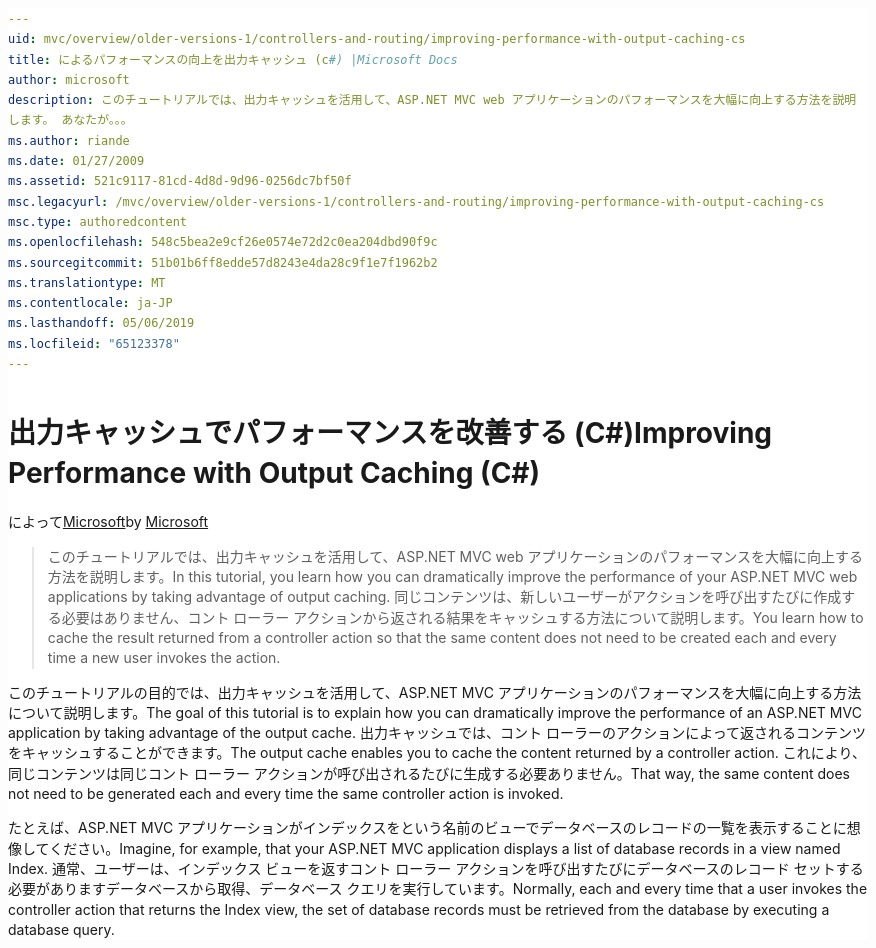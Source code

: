 ```yaml
---
uid: mvc/overview/older-versions-1/controllers-and-routing/improving-performance-with-output-caching-cs
title: によるパフォーマンスの向上を出力キャッシュ (c#) |Microsoft Docs
author: microsoft
description: このチュートリアルでは、出力キャッシュを活用して、ASP.NET MVC web アプリケーションのパフォーマンスを大幅に向上する方法を説明します。 あなたが。。。
ms.author: riande
ms.date: 01/27/2009
ms.assetid: 521c9117-81cd-4d8d-9d96-0256dc7bf50f
msc.legacyurl: /mvc/overview/older-versions-1/controllers-and-routing/improving-performance-with-output-caching-cs
msc.type: authoredcontent
ms.openlocfilehash: 548c5bea2e9cf26e0574e72d2c0ea204dbd90f9c
ms.sourcegitcommit: 51b01b6ff8edde57d8243e4da28c9f1e7f1962b2
ms.translationtype: MT
ms.contentlocale: ja-JP
ms.lasthandoff: 05/06/2019
ms.locfileid: "65123378"
---
```

# <a name="improving-performance-with-output-caching-c"></a><span data-ttu-id="f5f5c-104">出力キャッシュでパフォーマンスを改善する (C#)</span><span class="sxs-lookup"><span data-stu-id="f5f5c-104">Improving Performance with Output Caching (C#)</span></span>

<span data-ttu-id="f5f5c-105">によって[Microsoft](https://github.com/microsoft)</span><span class="sxs-lookup"><span data-stu-id="f5f5c-105">by [Microsoft](https://github.com/microsoft)</span></span>

> <span data-ttu-id="f5f5c-106">このチュートリアルでは、出力キャッシュを活用して、ASP.NET MVC web アプリケーションのパフォーマンスを大幅に向上する方法を説明します。</span><span class="sxs-lookup"><span data-stu-id="f5f5c-106">In this tutorial, you learn how you can dramatically improve the performance of your ASP.NET MVC web applications by taking advantage of output caching.</span></span> <span data-ttu-id="f5f5c-107">同じコンテンツは、新しいユーザーがアクションを呼び出すたびに作成する必要はありません、コント ローラー アクションから返される結果をキャッシュする方法について説明します。</span><span class="sxs-lookup"><span data-stu-id="f5f5c-107">You learn how to cache the result returned from a controller action so that the same content does not need to be created each and every time a new user invokes the action.</span></span>

<span data-ttu-id="f5f5c-108">このチュートリアルの目的では、出力キャッシュを活用して、ASP.NET MVC アプリケーションのパフォーマンスを大幅に向上する方法について説明します。</span><span class="sxs-lookup"><span data-stu-id="f5f5c-108">The goal of this tutorial is to explain how you can dramatically improve the performance of an ASP.NET MVC application by taking advantage of the output cache.</span></span> <span data-ttu-id="f5f5c-109">出力キャッシュでは、コント ローラーのアクションによって返されるコンテンツをキャッシュすることができます。</span><span class="sxs-lookup"><span data-stu-id="f5f5c-109">The output cache enables you to cache the content returned by a controller action.</span></span> <span data-ttu-id="f5f5c-110">これにより、同じコンテンツは同じコント ローラー アクションが呼び出されるたびに生成する必要ありません。</span><span class="sxs-lookup"><span data-stu-id="f5f5c-110">That way, the same content does not need to be generated each and every time the same controller action is invoked.</span></span>

<span data-ttu-id="f5f5c-111">たとえば、ASP.NET MVC アプリケーションがインデックスをという名前のビューでデータベースのレコードの一覧を表示することに想像してください。</span><span class="sxs-lookup"><span data-stu-id="f5f5c-111">Imagine, for example, that your ASP.NET MVC application displays a list of database records in a view named Index.</span></span> <span data-ttu-id="f5f5c-112">通常、ユーザーは、インデックス ビューを返すコント ローラー アクションを呼び出すたびにデータベースのレコード セットする必要がありますデータベースから取得、データベース クエリを実行しています。</span><span class="sxs-lookup"><span data-stu-id="f5f5c-112">Normally, each and every time that a user invokes the controller action that returns the Index view, the set of database records must be retrieved from the database by executing a database query.</span></span>
